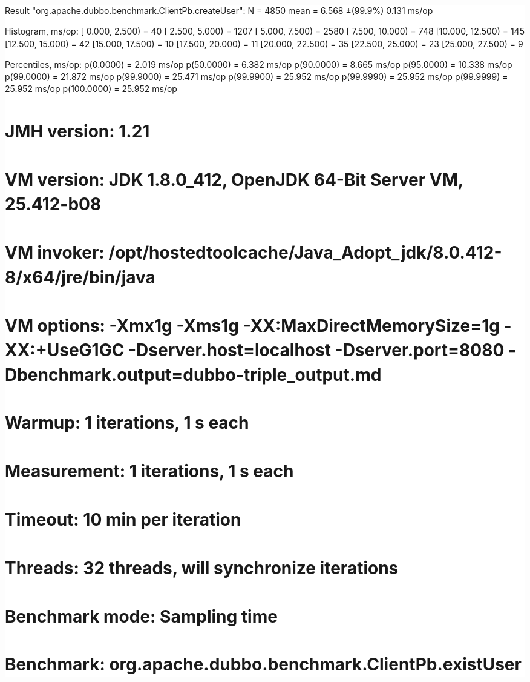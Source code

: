 

Result "org.apache.dubbo.benchmark.ClientPb.createUser":
  N = 4850
  mean =      6.568 ±(99.9%) 0.131 ms/op

  Histogram, ms/op:
    [ 0.000,  2.500) = 40 
    [ 2.500,  5.000) = 1207 
    [ 5.000,  7.500) = 2580 
    [ 7.500, 10.000) = 748 
    [10.000, 12.500) = 145 
    [12.500, 15.000) = 42 
    [15.000, 17.500) = 10 
    [17.500, 20.000) = 11 
    [20.000, 22.500) = 35 
    [22.500, 25.000) = 23 
    [25.000, 27.500) = 9 

  Percentiles, ms/op:
      p(0.0000) =      2.019 ms/op
     p(50.0000) =      6.382 ms/op
     p(90.0000) =      8.665 ms/op
     p(95.0000) =     10.338 ms/op
     p(99.0000) =     21.872 ms/op
     p(99.9000) =     25.471 ms/op
     p(99.9900) =     25.952 ms/op
     p(99.9990) =     25.952 ms/op
     p(99.9999) =     25.952 ms/op
    p(100.0000) =     25.952 ms/op


# JMH version: 1.21
# VM version: JDK 1.8.0_412, OpenJDK 64-Bit Server VM, 25.412-b08
# VM invoker: /opt/hostedtoolcache/Java_Adopt_jdk/8.0.412-8/x64/jre/bin/java
# VM options: -Xmx1g -Xms1g -XX:MaxDirectMemorySize=1g -XX:+UseG1GC -Dserver.host=localhost -Dserver.port=8080 -Dbenchmark.output=dubbo-triple_output.md
# Warmup: 1 iterations, 1 s each
# Measurement: 1 iterations, 1 s each
# Timeout: 10 min per iteration
# Threads: 32 threads, will synchronize iterations
# Benchmark mode: Sampling time
# Benchmark: org.apache.dubbo.benchmark.ClientPb.existUser
